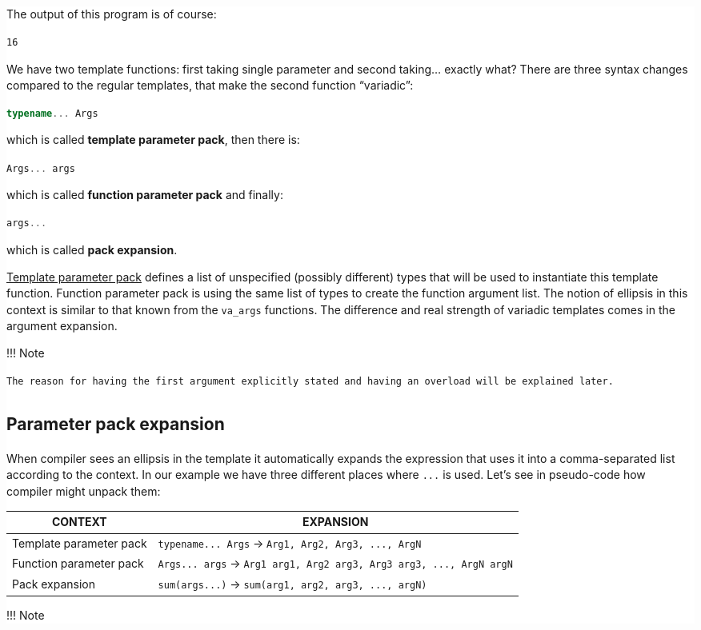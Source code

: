 The output of this program is of course:

```
16
```

We have two template functions: first taking single parameter and second taking… exactly what? There are three syntax
changes compared to the regular templates, that make the second function “variadic”:

```cpp
typename... Args
```

which is called **template parameter pack**, then there is:

```cpp
Args... args
```

which is called **function parameter pack** and finally:

```cpp
args...
```

which is called **pack expansion**.

[Template parameter pack][cppreference-param-pack] defines a list of unspecified (possibly different) types that will be
used to instantiate this template function. Function parameter pack is using the same list of types to create the
function argument list. The notion of ellipsis in this context is similar to that known from the `va_args` functions.
The difference and real strength of variadic templates comes in the argument expansion.

!!! Note

    The reason for having the first argument explicitly stated and having an overload will be explained later.

## Parameter pack expansion

When compiler sees an ellipsis in the template it automatically expands the expression that uses it into a
comma-separated list according to the context. In our example we have three different places where `...` is used. Let’s
see in pseudo-code how compiler might unpack them:

| CONTEXT                 | EXPANSION                                                           |
| ----------------------- | ------------------------------------------------------------------- |
| Template parameter pack | `typename... Args` -> `Arg1, Arg2, Arg3, ..., ArgN`                 |
| Function parameter pack | `Args... args` -> `Arg1 arg1, Arg2 arg3, Arg3 arg3, ..., ArgN argN` |
| Pack expansion          | `sum(args...)` -> `sum(arg1, arg2, arg3, ..., argN)`                |

!!! Note


[part1]: variadic-functions--part-1-va_args-and-friends.md
[part3]: variadic-functions--part-3-techniques-of-variadic-templates.md
[cppreference-param-pack]: https://en.cppreference.com/w/cpp/language/parameter_pack
[cppreference-constraints]: https://en.cppreference.com/w/cpp/language/constraints
[cppreference-named-req]: https://en.cppreference.com/w/cpp/named_req
[cppreference-fold]: https://en.cppreference.com/w/cpp/language/fold